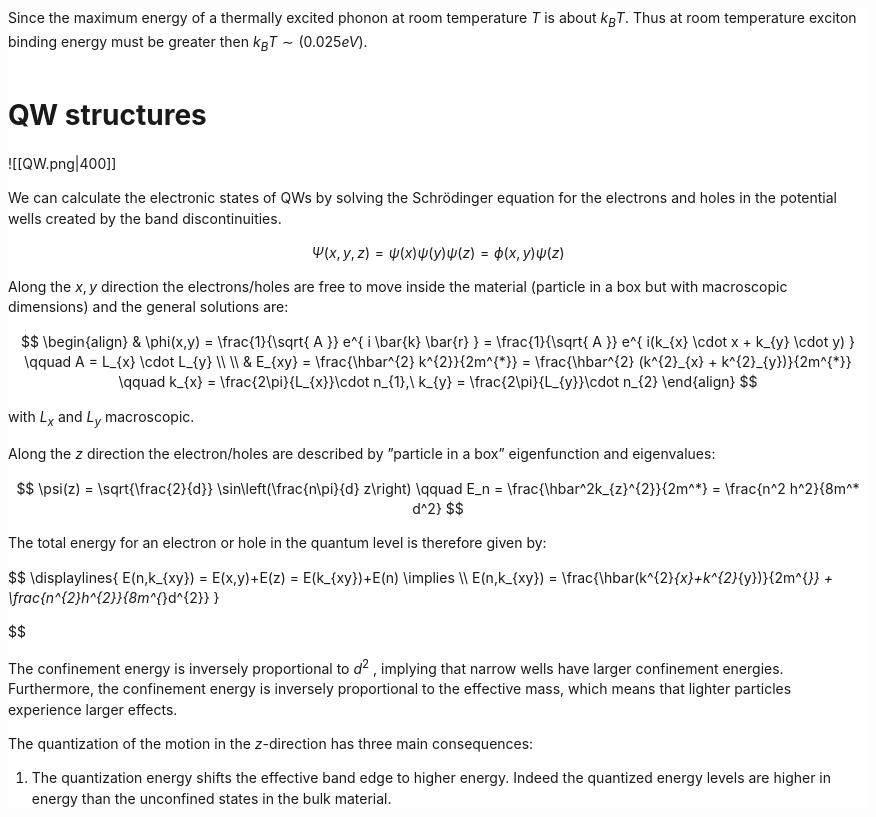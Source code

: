 Since the maximum energy of a thermally excited phonon at room temperature $T$ is about $k_{B}T$. Thus at room temperature exciton binding energy must be greater then $k_{B}T \sim (0.025 eV)$. 

# QW structures

![[QW.png|400]]

We can calculate the electronic states of QWs by solving the Schrödinger equation for the electrons and holes in the potential wells created by the band discontinuities.

$$
\Psi(x,y,z) = \psi(x)\psi(y)\psi(z) = \phi(x,y)\psi(z)
$$

Along the $x,y$ direction the electrons/holes are free to move inside the material (particle in a box but with macroscopic dimensions) and the general solutions are:

$$
\begin{align}
 & \phi(x,y) = \frac{1}{\sqrt{ A }} e^{ i \bar{k} \bar{r} } = \frac{1}{\sqrt{ A }} e^{ i(k_{x} \cdot x + k_{y} \cdot y) }  \qquad A = L_{x} \cdot L_{y} \\
 \\
 & E_{xy} = \frac{\hbar^{2} k^{2}}{2m^{*}} = \frac{\hbar^{2} (k^{2}_{x} + k^{2}_{y})}{2m^{*}} \qquad k_{x} = \frac{2\pi}{L_{x}}\cdot n_{1},\ k_{y} = \frac{2\pi}{L_{y}}\cdot n_{2}
\end{align}
$$

with $L_x$ and $L_y$ macroscopic.

Along the $z$ direction the electron/holes are described by ”particle in a box” eigenfunction and eigenvalues:

$$
\psi(z) = \sqrt{\frac{2}{d}} \sin\left(\frac{n\pi}{d} z\right)
\qquad 
E_n = \frac{\hbar^2k_{z}^{2}}{2m^*} = \frac{n^2 h^2}{8m^* d^2}
$$

The total energy for an electron or hole in the quantum level is therefore given by:

$$
\displaylines{
E(n,k_{xy}) = E(x,y)+E(z) = E(k_{xy})+E(n) \implies
\\\\
E(n,k_{xy}) = \frac{\hbar(k^{2}_{x}+k^{2}_{y})}{2m^{*}} + \frac{n^{2}h^{2}}{8m^{*}d^{2}}
}

$$

The confinement energy is inversely proportional to $d^2$ , implying that narrow wells have larger confinement energies. Furthermore, the confinement energy is inversely proportional to the effective mass, which means that lighter particles experience larger effects.

The quantization of the motion in the $z$-direction has three main consequences:

1) The quantization energy shifts the effective band edge to higher energy. Indeed the quantized energy levels are higher in energy than the unconfined states in the bulk material.
   